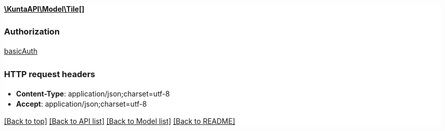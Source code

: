 [**\KuntaAPI\Model\Tile[]**](../Model/Tile.md)

### Authorization

[basicAuth](../../README.md#basicAuth)

### HTTP request headers

 - **Content-Type**: application/json;charset=utf-8
 - **Accept**: application/json;charset=utf-8

[[Back to top]](#) [[Back to API list]](../../README.md#documentation-for-api-endpoints) [[Back to Model list]](../../README.md#documentation-for-models) [[Back to README]](../../README.md)

